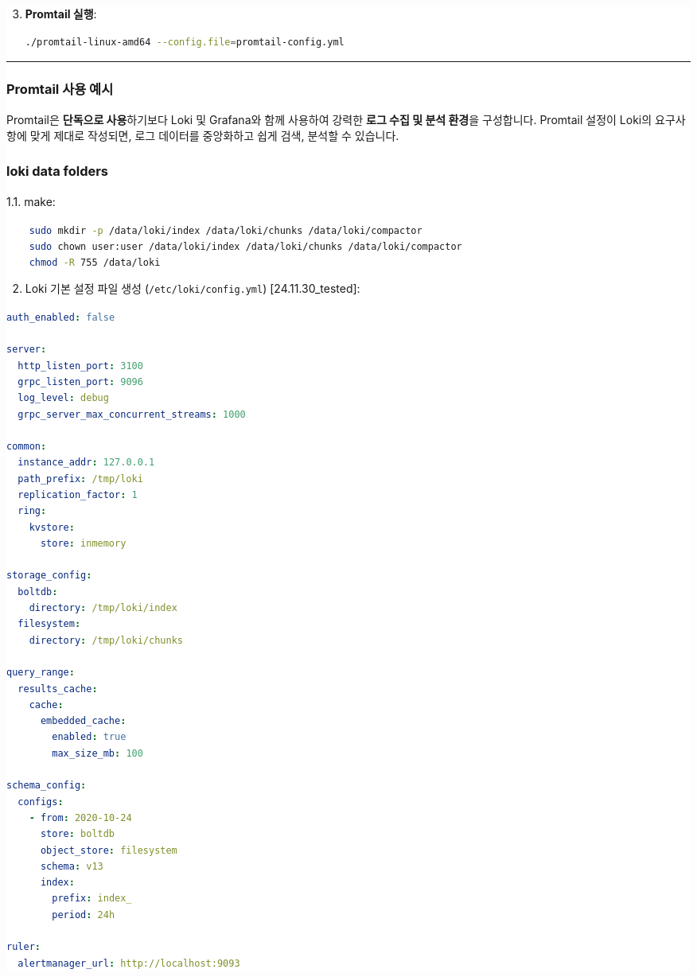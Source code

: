 3. **Promtail 실행**:
   ```bash
   ./promtail-linux-amd64 --config.file=promtail-config.yml
   ```

---

### **Promtail 사용 예시**
Promtail은 **단독으로 사용**하기보다 Loki 및 Grafana와 함께 사용하여 강력한 **로그 수집 및 분석 환경**을 구성합니다. Promtail 설정이 Loki의 요구사항에 맞게 제대로 작성되면, 로그 데이터를 중앙화하고 쉽게 검색, 분석할 수 있습니다.



### loki data folders
1.1. make: 
```bash
    sudo mkdir -p /data/loki/index /data/loki/chunks /data/loki/compactor
    sudo chown user:user /data/loki/index /data/loki/chunks /data/loki/compactor
    chmod -R 755 /data/loki
```


2. Loki 기본 설정 파일 생성 (`/etc/loki/config.yml`) [24.11.30_tested]:
```yaml
auth_enabled: false

server:
  http_listen_port: 3100
  grpc_listen_port: 9096
  log_level: debug
  grpc_server_max_concurrent_streams: 1000

common:
  instance_addr: 127.0.0.1
  path_prefix: /tmp/loki
  replication_factor: 1
  ring:
    kvstore:
      store: inmemory

storage_config:
  boltdb:
    directory: /tmp/loki/index
  filesystem:
    directory: /tmp/loki/chunks

query_range:
  results_cache:
    cache:
      embedded_cache:
        enabled: true
        max_size_mb: 100

schema_config:
  configs:
    - from: 2020-10-24
      store: boltdb
      object_store: filesystem
      schema: v13
      index:
        prefix: index_
        period: 24h

ruler:
  alertmanager_url: http://localhost:9093
```

